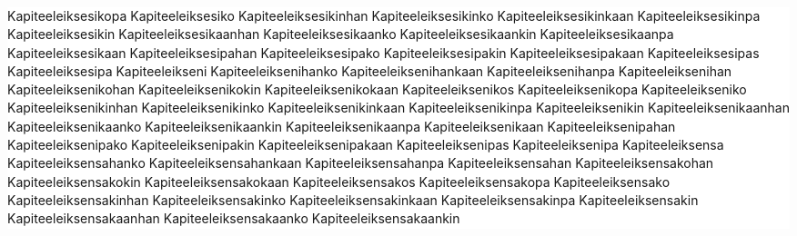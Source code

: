 Kapiteeleiksesikopa
Kapiteeleiksesiko
Kapiteeleiksesikinhan
Kapiteeleiksesikinko
Kapiteeleiksesikinkaan
Kapiteeleiksesikinpa
Kapiteeleiksesikin
Kapiteeleiksesikaanhan
Kapiteeleiksesikaanko
Kapiteeleiksesikaankin
Kapiteeleiksesikaanpa
Kapiteeleiksesikaan
Kapiteeleiksesipahan
Kapiteeleiksesipako
Kapiteeleiksesipakin
Kapiteeleiksesipakaan
Kapiteeleiksesipas
Kapiteeleiksesipa
Kapiteeleikseni
Kapiteeleiksenihanko
Kapiteeleiksenihankaan
Kapiteeleiksenihanpa
Kapiteeleiksenihan
Kapiteeleiksenikohan
Kapiteeleiksenikokin
Kapiteeleiksenikokaan
Kapiteeleiksenikos
Kapiteeleiksenikopa
Kapiteeleikseniko
Kapiteeleiksenikinhan
Kapiteeleiksenikinko
Kapiteeleiksenikinkaan
Kapiteeleiksenikinpa
Kapiteeleiksenikin
Kapiteeleiksenikaanhan
Kapiteeleiksenikaanko
Kapiteeleiksenikaankin
Kapiteeleiksenikaanpa
Kapiteeleiksenikaan
Kapiteeleiksenipahan
Kapiteeleiksenipako
Kapiteeleiksenipakin
Kapiteeleiksenipakaan
Kapiteeleiksenipas
Kapiteeleiksenipa
Kapiteeleiksensa
Kapiteeleiksensahanko
Kapiteeleiksensahankaan
Kapiteeleiksensahanpa
Kapiteeleiksensahan
Kapiteeleiksensakohan
Kapiteeleiksensakokin
Kapiteeleiksensakokaan
Kapiteeleiksensakos
Kapiteeleiksensakopa
Kapiteeleiksensako
Kapiteeleiksensakinhan
Kapiteeleiksensakinko
Kapiteeleiksensakinkaan
Kapiteeleiksensakinpa
Kapiteeleiksensakin
Kapiteeleiksensakaanhan
Kapiteeleiksensakaanko
Kapiteeleiksensakaankin